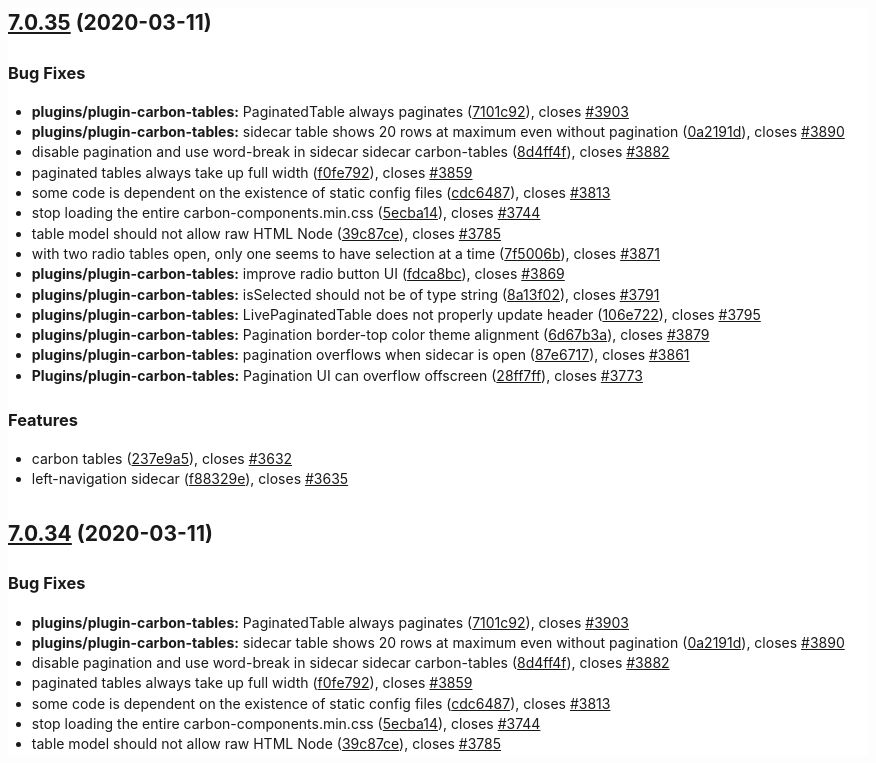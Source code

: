## [7.0.35](https://github.com/IBM/kui/compare/v4.5.0...v7.0.35) (2020-03-11)

### Bug Fixes

- **plugins/plugin-carbon-tables:** PaginatedTable always paginates ([7101c92](https://github.com/IBM/kui/commit/7101c92)), closes [#3903](https://github.com/IBM/kui/issues/3903)
- **plugins/plugin-carbon-tables:** sidecar table shows 20 rows at maximum even without pagination ([0a2191d](https://github.com/IBM/kui/commit/0a2191d)), closes [#3890](https://github.com/IBM/kui/issues/3890)
- disable pagination and use word-break in sidecar sidecar carbon-tables ([8d4ff4f](https://github.com/IBM/kui/commit/8d4ff4f)), closes [#3882](https://github.com/IBM/kui/issues/3882)
- paginated tables always take up full width ([f0fe792](https://github.com/IBM/kui/commit/f0fe792)), closes [#3859](https://github.com/IBM/kui/issues/3859)
- some code is dependent on the existence of static config files ([cdc6487](https://github.com/IBM/kui/commit/cdc6487)), closes [#3813](https://github.com/IBM/kui/issues/3813)
- stop loading the entire carbon-components.min.css ([5ecba14](https://github.com/IBM/kui/commit/5ecba14)), closes [#3744](https://github.com/IBM/kui/issues/3744)
- table model should not allow raw HTML Node ([39c87ce](https://github.com/IBM/kui/commit/39c87ce)), closes [#3785](https://github.com/IBM/kui/issues/3785)
- with two radio tables open, only one seems to have selection at a time ([7f5006b](https://github.com/IBM/kui/commit/7f5006b)), closes [#3871](https://github.com/IBM/kui/issues/3871)
- **plugins/plugin-carbon-tables:** improve radio button UI ([fdca8bc](https://github.com/IBM/kui/commit/fdca8bc)), closes [#3869](https://github.com/IBM/kui/issues/3869)
- **plugins/plugin-carbon-tables:** isSelected should not be of type string ([8a13f02](https://github.com/IBM/kui/commit/8a13f02)), closes [#3791](https://github.com/IBM/kui/issues/3791)
- **plugins/plugin-carbon-tables:** LivePaginatedTable does not properly update header ([106e722](https://github.com/IBM/kui/commit/106e722)), closes [#3795](https://github.com/IBM/kui/issues/3795)
- **plugins/plugin-carbon-tables:** Pagination border-top color theme alignment ([6d67b3a](https://github.com/IBM/kui/commit/6d67b3a)), closes [#3879](https://github.com/IBM/kui/issues/3879)
- **plugins/plugin-carbon-tables:** pagination overflows when sidecar is open ([87e6717](https://github.com/IBM/kui/commit/87e6717)), closes [#3861](https://github.com/IBM/kui/issues/3861)
- **Plugins/plugin-carbon-tables:** Pagination UI can overflow offscreen ([28ff7ff](https://github.com/IBM/kui/commit/28ff7ff)), closes [#3773](https://github.com/IBM/kui/issues/3773)

### Features

- carbon tables ([237e9a5](https://github.com/IBM/kui/commit/237e9a5)), closes [#3632](https://github.com/IBM/kui/issues/3632)
- left-navigation sidecar ([f88329e](https://github.com/IBM/kui/commit/f88329e)), closes [#3635](https://github.com/IBM/kui/issues/3635)

## [7.0.34](https://github.com/IBM/kui/compare/v4.5.0...v7.0.34) (2020-03-11)

### Bug Fixes

- **plugins/plugin-carbon-tables:** PaginatedTable always paginates ([7101c92](https://github.com/IBM/kui/commit/7101c92)), closes [#3903](https://github.com/IBM/kui/issues/3903)
- **plugins/plugin-carbon-tables:** sidecar table shows 20 rows at maximum even without pagination ([0a2191d](https://github.com/IBM/kui/commit/0a2191d)), closes [#3890](https://github.com/IBM/kui/issues/3890)
- disable pagination and use word-break in sidecar sidecar carbon-tables ([8d4ff4f](https://github.com/IBM/kui/commit/8d4ff4f)), closes [#3882](https://github.com/IBM/kui/issues/3882)
- paginated tables always take up full width ([f0fe792](https://github.com/IBM/kui/commit/f0fe792)), closes [#3859](https://github.com/IBM/kui/issues/3859)
- some code is dependent on the existence of static config files ([cdc6487](https://github.com/IBM/kui/commit/cdc6487)), closes [#3813](https://github.com/IBM/kui/issues/3813)
- stop loading the entire carbon-components.min.css ([5ecba14](https://github.com/IBM/kui/commit/5ecba14)), closes [#3744](https://github.com/IBM/kui/issues/3744)
- table model should not allow raw HTML Node ([39c87ce](https://github.com/IBM/kui/commit/39c87ce)), closes [#3785](https://github.com/IBM/kui/issues/3785)